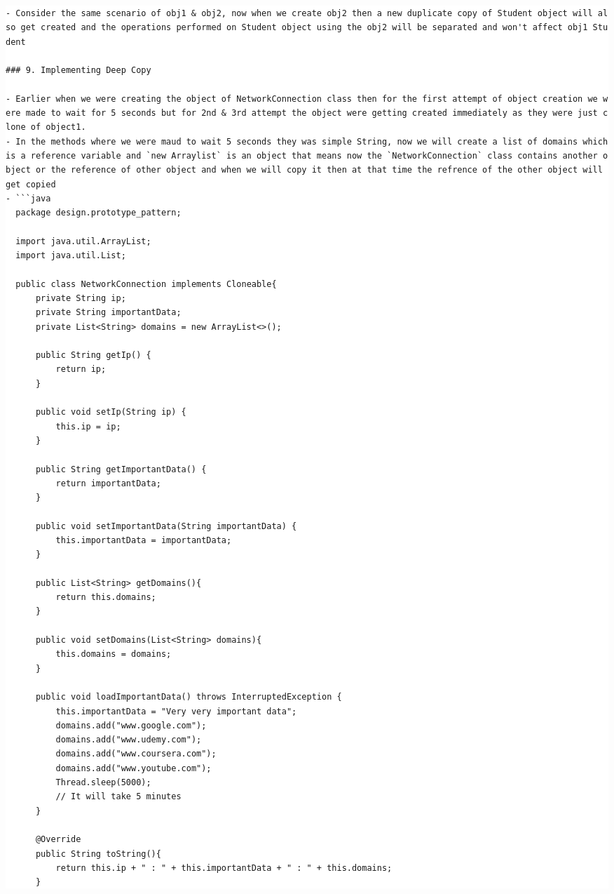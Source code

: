   ```
- Consider the same scenario of obj1 & obj2, now when we create obj2 then a new duplicate copy of Student object will also get created and the operations performed on Student object using the obj2 will be separated and won't affect obj1 Student

### 9. Implementing Deep Copy

- Earlier when we were creating the object of NetworkConnection class then for the first attempt of object creation we were made to wait for 5 seconds but for 2nd & 3rd attempt the object were getting created immediately as they were just clone of object1.
- In the methods where we were maud to wait 5 seconds they was simple String, now we will create a list of domains which is a reference variable and `new Arraylist` is an object that means now the `NetworkConnection` class contains another object or the reference of other object and when we will copy it then at that time the refrence of the other object will get copied
- ```java
    package design.prototype_pattern;

    import java.util.ArrayList;
    import java.util.List;

    public class NetworkConnection implements Cloneable{
        private String ip;
        private String importantData;
        private List<String> domains = new ArrayList<>();

        public String getIp() {
            return ip;
        }

        public void setIp(String ip) {
            this.ip = ip;
        }

        public String getImportantData() {
            return importantData;
        }

        public void setImportantData(String importantData) {
            this.importantData = importantData;
        }

        public List<String> getDomains(){
            return this.domains;
        }

        public void setDomains(List<String> domains){
            this.domains = domains;
        }

        public void loadImportantData() throws InterruptedException {
            this.importantData = "Very very important data";
            domains.add("www.google.com");
            domains.add("www.udemy.com");
            domains.add("www.coursera.com");
            domains.add("www.youtube.com");
            Thread.sleep(5000);
            // It will take 5 minutes
        }

        @Override
        public String toString(){
            return this.ip + " : " + this.importantData + " : " + this.domains;
        }

  ```